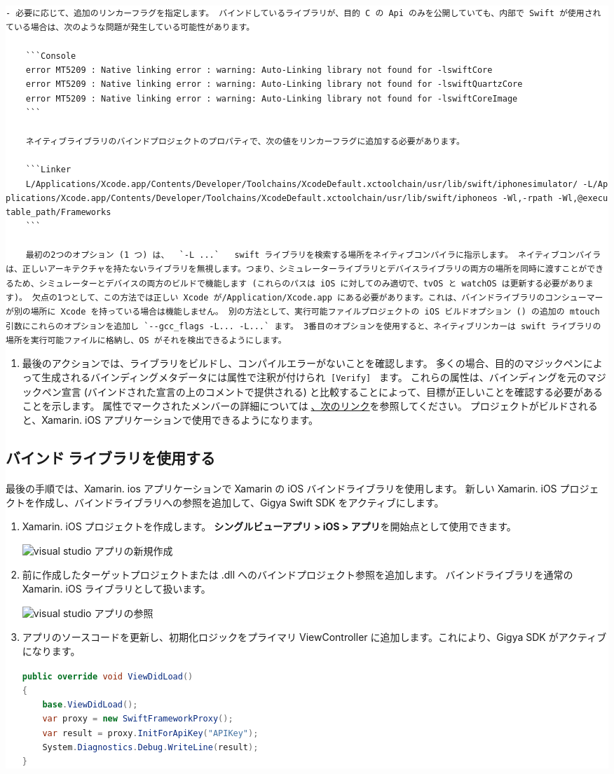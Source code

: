     - 必要に応じて、追加のリンカーフラグを指定します。 バインドしているライブラリが、目的 C の Api のみを公開していても、内部で Swift が使用されている場合は、次のような問題が発生している可能性があります。

        ```Console
        error MT5209 : Native linking error : warning: Auto-Linking library not found for -lswiftCore
        error MT5209 : Native linking error : warning: Auto-Linking library not found for -lswiftQuartzCore
        error MT5209 : Native linking error : warning: Auto-Linking library not found for -lswiftCoreImage
        ```

        ネイティブライブラリのバインドプロジェクトのプロパティで、次の値をリンカーフラグに追加する必要があります。

        ```Linker
        L/Applications/Xcode.app/Contents/Developer/Toolchains/XcodeDefault.xctoolchain/usr/lib/swift/iphonesimulator/ -L/Applications/Xcode.app/Contents/Developer/Toolchains/XcodeDefault.xctoolchain/usr/lib/swift/iphoneos -Wl,-rpath -Wl,@executable_path/Frameworks
        ```

        最初の2つのオプション (1 つ) は、  `-L ...`   swift ライブラリを検索する場所をネイティブコンパイラに指示します。 ネイティブコンパイラは、正しいアーキテクチャを持たないライブラリを無視します。つまり、シミュレーターライブラリとデバイスライブラリの両方の場所を同時に渡すことができるため、シミュレーターとデバイスの両方のビルドで機能します (これらのパスは iOS に対してのみ適切で、tvOS と watchOS は更新する必要があります)。 欠点の1つとして、この方法では正しい Xcode が/Application/Xcode.app にある必要があります。これは、バインドライブラリのコンシューマーが別の場所に Xcode を持っている場合は機能しません。 別の方法として、実行可能ファイルプロジェクトの iOS ビルドオプション () の追加の mtouch 引数にこれらのオプションを追加し `--gcc_flags -L... -L...` ます。 3番目のオプションを使用すると、ネイティブリンカーは swift ライブラリの場所を実行可能ファイルに格納し、OS がそれを検出できるようにします。

1. 最後のアクションでは、ライブラリをビルドし、コンパイルエラーがないことを確認します。 多くの場合、目的のマジックペンによって生成されるバインディングメタデータには属性で注釈が付けられ  `[Verify]`   ます。 これらの属性は、バインディングを元のマジックペン宣言 (バインドされた宣言の上のコメントで提供される) と比較することによって、目標が正しいことを確認する必要があることを示します。 属性でマークされたメンバーの詳細については [、次のリンク](../../../cross-platform/macios/binding/objective-sharpie/platform/verify.md)を参照してください。 プロジェクトがビルドされると、Xamarin. iOS アプリケーションで使用できるようになります。

## <a name="consume-the-binding-library"></a>バインド ライブラリを使用する

最後の手順では、Xamarin. ios アプリケーションで Xamarin の iOS バインドライブラリを使用します。 新しい Xamarin. iOS プロジェクトを作成し、バインドライブラリへの参照を追加して、Gigya Swift SDK をアクティブにします。

1. Xamarin. iOS プロジェクトを作成します。 **シングルビューアプリ > iOS > アプリ**を開始点として使用できます。

    ![visual studio アプリの新規作成](walkthrough-images/visualstudio-app-new.png)

1. 前に作成したターゲットプロジェクトまたは .dll へのバインドプロジェクト参照を追加します。 バインドライブラリを通常の Xamarin. iOS ライブラリとして扱います。

    ![visual studio アプリの参照](walkthrough-images/visualstudio-app-refs.png)

1. アプリのソースコードを更新し、初期化ロジックをプライマリ ViewController に追加します。これにより、Gigya SDK がアクティブになります。

    ```csharp
    public override void ViewDidLoad()
    {
        base.ViewDidLoad();
        var proxy = new SwiftFrameworkProxy();
        var result = proxy.InitForApiKey("APIKey");
        System.Diagnostics.Debug.WriteLine(result);
    }
    ```
